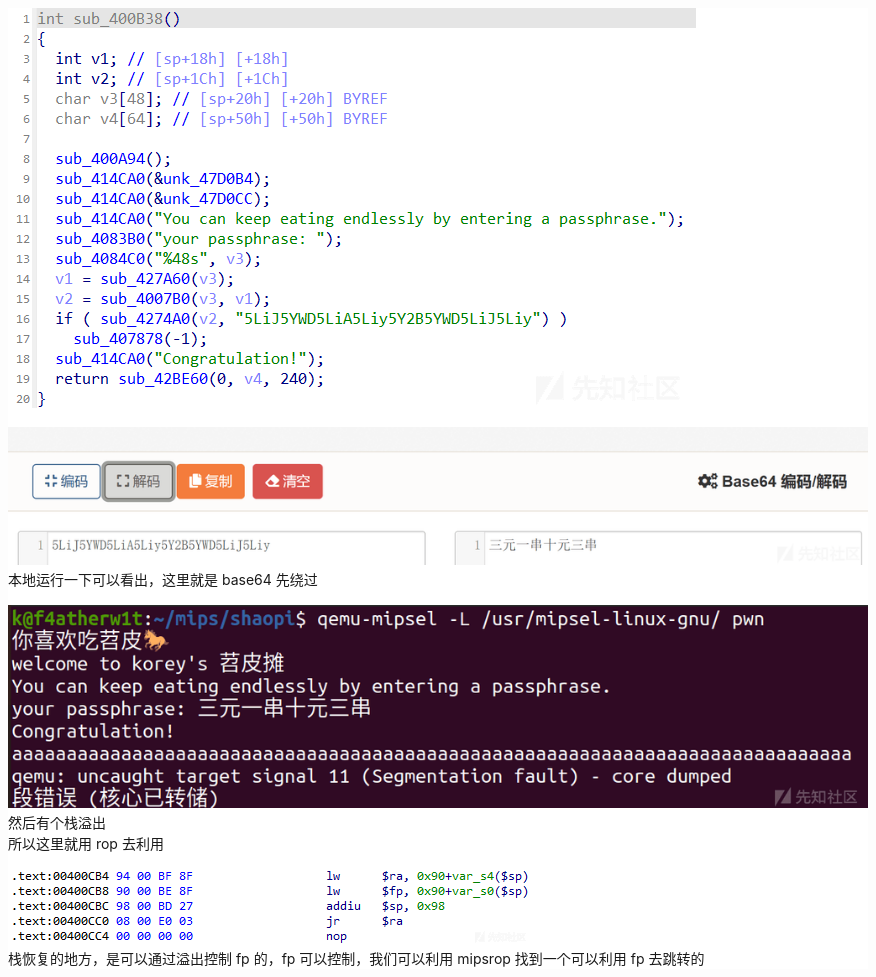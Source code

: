 [![](assets/1705903019-f6b595a3cd739606547d4358051b0aed.png)](https://xzfile.aliyuncs.com/media/upload/picture/20240120192553-ac3fef50-b786-1.png)

[![](assets/1705903019-dd317a98c74e15c1e94c651b6d4b7c6c.png)](https://xzfile.aliyuncs.com/media/upload/picture/20240120192558-af072d8e-b786-1.png)  
本地运行一下可以看出，这里就是 base64 先绕过

[![](assets/1705903019-d17f0f8efe32d9bde8e4b580547743d6.png)](https://xzfile.aliyuncs.com/media/upload/picture/20240120192607-b495dfe8-b786-1.png)  
然后有个栈溢出  
所以这里就用 rop 去利用

[![](assets/1705903019-e16c7ae1c60238ae4ba50bb3be4dbbea.png)](https://xzfile.aliyuncs.com/media/upload/picture/20240120192628-c0c92c2a-b786-1.png)  
栈恢复的地方，是可以通过溢出控制 fp 的，fp 可以控制，我们可以利用 mipsrop 找到一个可以利用 fp 去跳转的

